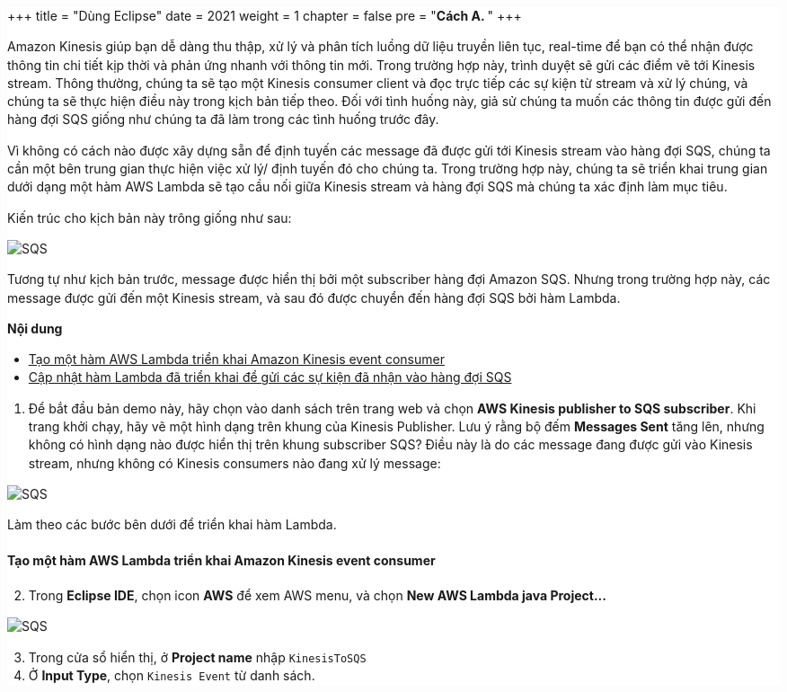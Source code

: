 +++
title = "Dùng Eclipse"
date = 2021
weight = 1
chapter = false
pre = "<b>Cách A. </b>"
+++

Amazon Kinesis giúp bạn dễ dàng thu thập, xử lý và phân tích luồng dữ liệu truyền liên tục, real-time để bạn có thể nhận được thông tin chi tiết kịp thời và phản ứng nhanh với thông tin mới. Trong trường hợp này, trình duyệt sẽ gửi các điểm vẽ tới Kinesis stream. Thông thường, chúng ta sẽ tạo một Kinesis consumer client và đọc trực tiếp các sự kiện từ stream và xử lý chúng, và chúng ta sẽ thực hiện điều này trong kịch bản tiếp theo. Đối với tình huống này, giả sử chúng ta muốn các thông tin được gửi đến hàng đợi SQS giống như chúng ta đã làm trong các tình huống trước đây.

Vì không có cách nào được xây dựng sẵn để định tuyến các message đã được gửi tới Kinesis stream vào hàng đợi SQS, chúng ta cần một bên trung gian thực hiện việc xử lý/ định tuyến đó cho chúng ta. Trong trường hợp này, chúng ta sẽ triển khai trung gian dưới dạng một hàm AWS Lambda sẽ tạo cầu nối giữa Kinesis stream và hàng đợi SQS mà chúng ta xác định làm mục tiêu.

Kiến trúc cho kịch bản này trông giống như sau:

![SQS](/images/2/kinesislambdasqsarchitecture.png?width=50pc)

Tương tự như kịch bản trước, message được hiển thị bởi một subscriber hàng đợi Amazon SQS. Nhưng trong trường hợp này, các message được gửi đến một Kinesis stream, và sau đó được chuyển đến hàng đợi SQS bởi hàm Lambda.

**Nội dung**
- [Tạo một hàm AWS Lambda triển khai Amazon Kinesis event consumer](#tạo-một-hàm-aws-lambda-triển-khai-amazon-kinesis-event-consumer)
- [Cập nhật hàm Lambda đã triển khai để gửi các sự kiện đã nhận vào hàng đợi SQS](#cập-nhật-hàm-lambda-đã-triển-khai-để-gửi-các-sự-kiện-đã-nhận-vào-hàng-đợi-sqs)


1. Để bắt đầu bản demo này, hãy chọn vào danh sách trên trang web và chọn **AWS Kinesis publisher to SQS subscriber**. Khi trang khởi chạy, hãy vẽ một hình dạng trên khung của Kinesis Publisher. Lưu ý rằng bộ đếm **Messages Sent** tăng lên, nhưng không có hình dạng nào được hiển thị trên khung subscriber SQS? Điều này là do các message đang được gửi vào Kinesis stream, nhưng không có Kinesis consumers nào đang xử lý message: 

![SQS](/images/2/15.png?width=90pc)

Làm theo các bước bên dưới để triển khai hàm Lambda.

#### Tạo một hàm AWS Lambda triển khai Amazon Kinesis event consumer

2. Trong **Eclipse IDE**, chọn icon **AWS** để xem AWS menu, và chọn **New AWS Lambda java Project...**

![SQS](/images/2/16.png?width=90pc)

3. Trong cửa sổ hiển thị, ở **Project name** nhập ```KinesisToSQS```
4. Ở **Input Type**, chọn `Kinesis Event` từ danh sách.
